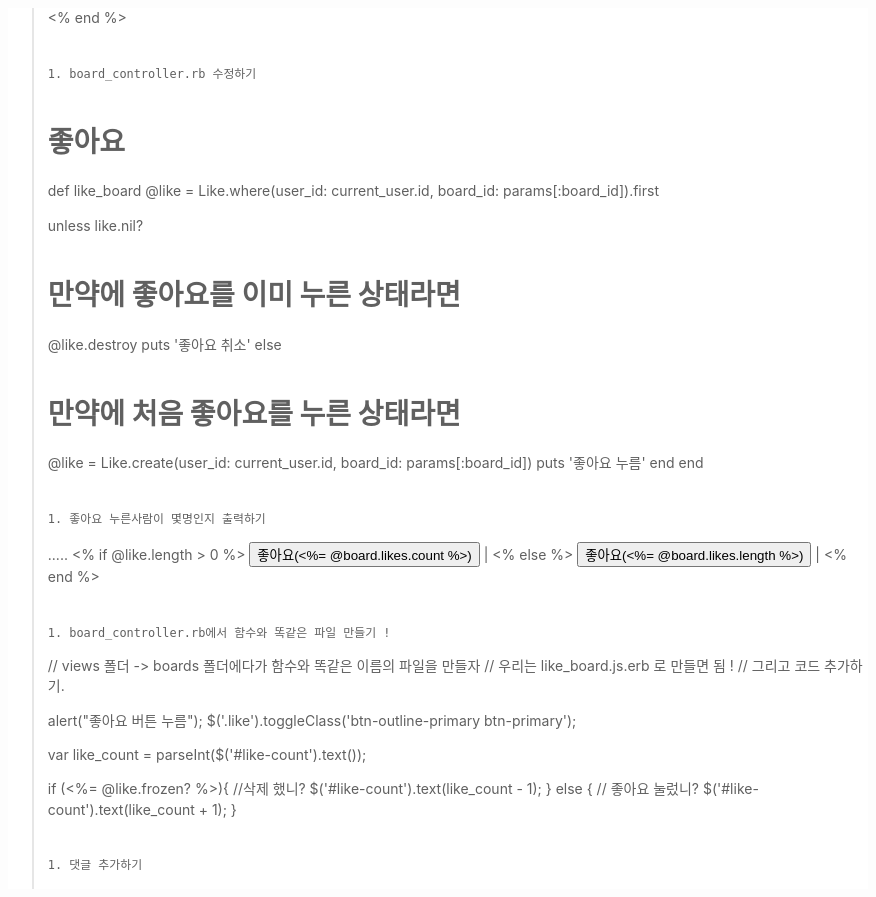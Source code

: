 > <% end %>
> ```
>
> 1. board_controller.rb 수정하기
>
> ```
> # 좋아요
> def like_board
>  @like = Like.where(user_id: current_user.id, board_id: params[:board_id]).first
>
>  unless like.nil?
>    # 만약에 좋아요를 이미 누른 상태라면
>    @like.destroy
>    puts '좋아요 취소'
>  else
>    # 만약에 처음 좋아요를 누른 상태라면
>    @like = Like.create(user_id: current_user.id, board_id: params[:board_id])
>    puts '좋아요 누름'
>  end
> end
> ```
>
> 1. 좋아요 누른사람이 몇명인지 출력하기
>
> ```
>  
> .....
> <% if @like.length > 0 %>
>  <button type="button" class="btn btn-primary like"><i class="far fa-thumbs-up"></i>좋아요(<span id="like-count"><%= @board.likes.count %></span>)</button></a> |
> <% else %>
>  <button type="button" class="btn btn-outline-primary like"><i class="far fa-thumbs-up"></i>좋아요(<span id="like-count"><%= @board.likes.length %></span>)</button></a> |
> <% end %>
> ```
>
> 1. board_controller.rb에서 함수와 똑같은 파일 만들기 !
>
> ```
> // views 폴더 -> boards 폴더에다가 함수와 똑같은 이름의 파일을 만들자
> // 우리는 like_board.js.erb 로 만들면 됨 !
> // 그리고 코드 추가하기.
>
> alert("좋아요 버튼 누름");
> $('.like').toggleClass('btn-outline-primary btn-primary');
>
> var like_count = parseInt($('#like-count').text());
>
> if (<%= @like.frozen? %>){ //삭제 했니?
>  $('#like-count').text(like_count - 1);
> }
> else { // 좋아요 눌렀니?
>  $('#like-count').text(like_count + 1);
> }
> ```
>
> 1. 댓글 추가하기
>
> ```
> 
>
> <table class="table">
>  <thead>
>    <tr>